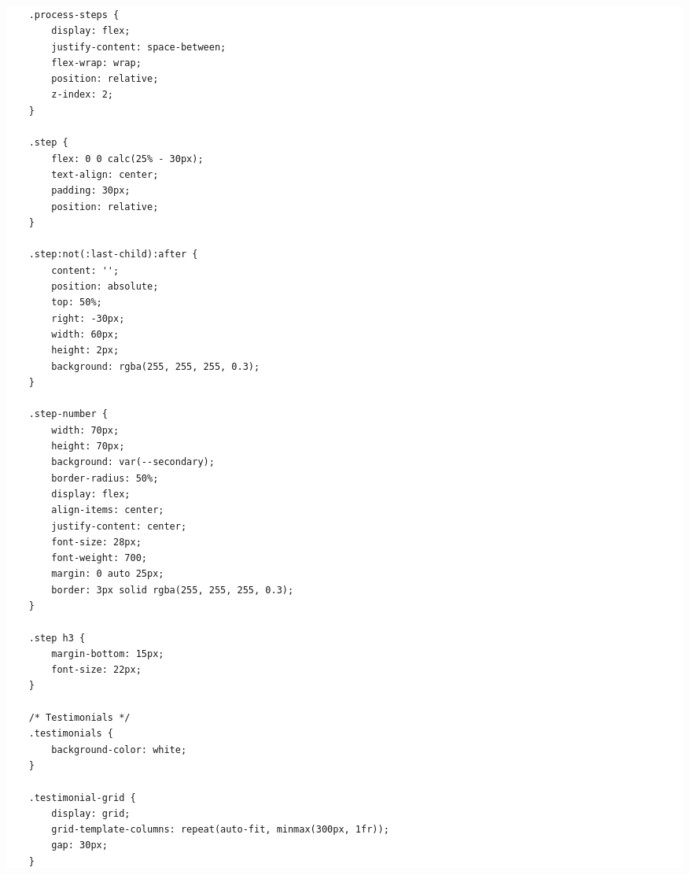         .process-steps {
            display: flex;
            justify-content: space-between;
            flex-wrap: wrap;
            position: relative;
            z-index: 2;
        }
        
        .step {
            flex: 0 0 calc(25% - 30px);
            text-align: center;
            padding: 30px;
            position: relative;
        }
        
        .step:not(:last-child):after {
            content: '';
            position: absolute;
            top: 50%;
            right: -30px;
            width: 60px;
            height: 2px;
            background: rgba(255, 255, 255, 0.3);
        }
        
        .step-number {
            width: 70px;
            height: 70px;
            background: var(--secondary);
            border-radius: 50%;
            display: flex;
            align-items: center;
            justify-content: center;
            font-size: 28px;
            font-weight: 700;
            margin: 0 auto 25px;
            border: 3px solid rgba(255, 255, 255, 0.3);
        }
        
        .step h3 {
            margin-bottom: 15px;
            font-size: 22px;
        }
        
        /* Testimonials */
        .testimonials {
            background-color: white;
        }
        
        .testimonial-grid {
            display: grid;
            grid-template-columns: repeat(auto-fit, minmax(300px, 1fr));
            gap: 30px;
        }
        